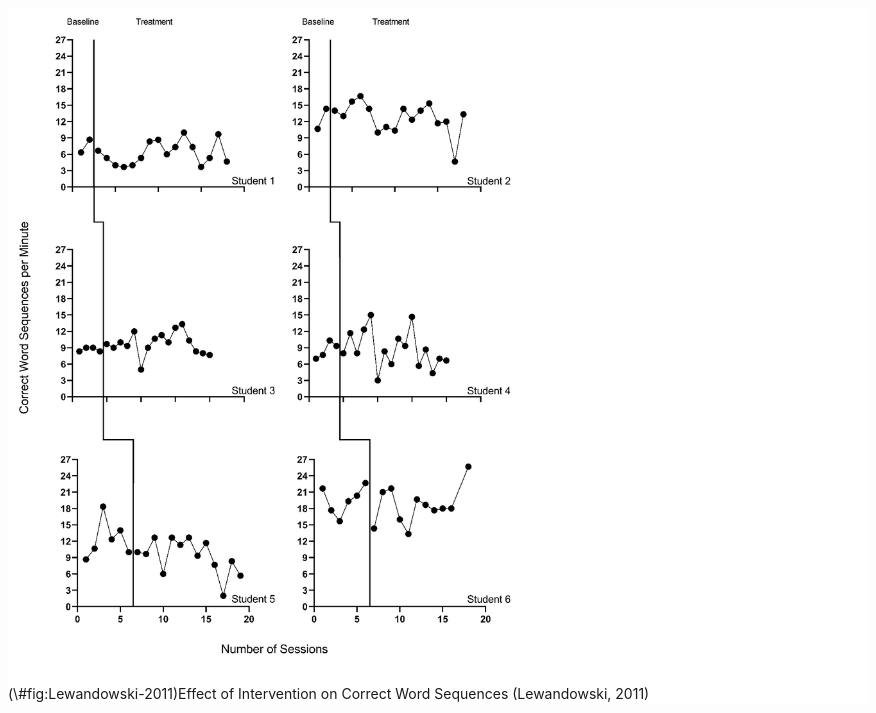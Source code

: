 <div class="figure">
<img src="images/Lewandowski2011.png" alt="Effect of Intervention on Correct Word Sequences (Lewandowski, 2011)" width="60%" />
<p class="caption">(\#fig:Lewandowski-2011)Effect of Intervention on Correct Word Sequences (Lewandowski, 2011)</p>
</div>

